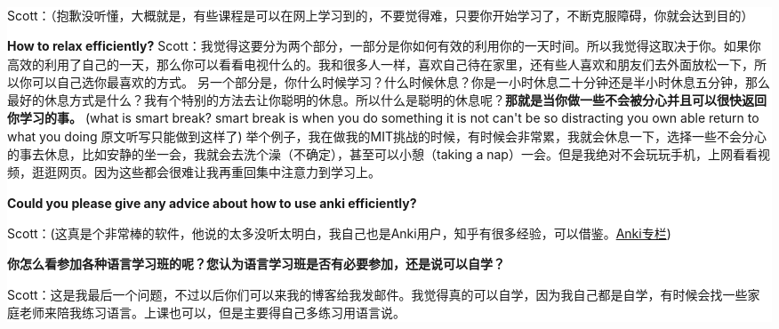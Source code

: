 Scott：（抱歉没听懂，大概就是，有些课程是可以在网上学习到的，不要觉得难，只要你开始学习了，不断克服障碍，你就会达到目的）

**How to relax efficiently?**
Scott：我觉得这要分为两个部分，一部分是你如何有效的利用你的一天时间。所以我觉得这取决于你。如果你高效的利用了自己的一天，那么你可以看看电视什么的。我和很多人一样，喜欢自己待在家里，还有些人喜欢和朋友们去外面放松一下，所以你可以自己选你最喜欢的方式。
另一个部分是，你什么时候学习？什么时候休息？你是一小时休息二十分钟还是半小时休息五分钟，那么最好的休息方式是什么？我有个特别的方法去让你聪明的休息。所以什么是聪明的休息呢？**那就是当你做一些不会被分心并且可以很快返回你学习的事。**
(what is smart break? smart break is when you do something it is not can't be so distracting you own able return to what you doing 原文听写只能做到这样了) 
举个例子，我在做我的MIT挑战的时候，有时候会非常累，我就会休息一下，选择一些不会分心的事去休息，比如安静的坐一会，我就会去洗个澡（不确定），甚至可以小憩（taking a nap）一会。但是我绝对不会玩玩手机，上网看看视频，逛逛网页。因为这些都会很难让我再重回集中注意力到学习上。

**Could you please give any advice about how to use anki efficiently?**

Scott：(这真是个非常棒的软件，他说的太多没听太明白，我自己也是Anki用户，知乎有很多经验，可以借鉴。[Anki专栏](https://zhuanlan.zhihu.com/-anki))

**你怎么看参加各种语言学习班的呢？您认为语言学习班是否有必要参加，还是说可以自学？**

Scott：这是我最后一个问题，不过以后你们可以来我的博客给我发邮件。我觉得真的可以自学，因为我自己都是自学，有时候会找一些家庭老师来陪我练习语言。上课也可以，但是主要得自己多练习用语言说。

